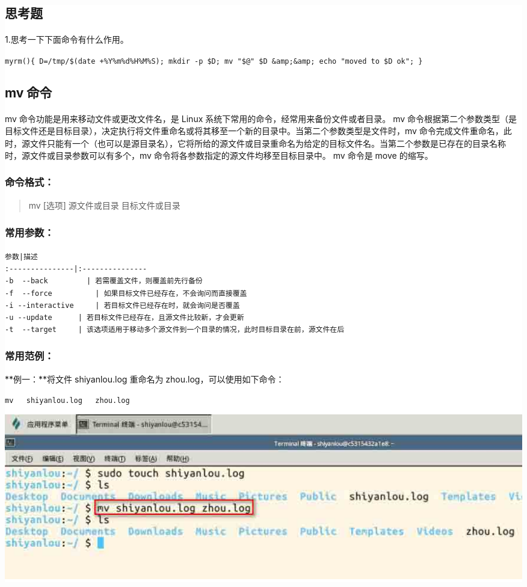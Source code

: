 
## 思考题

1.思考一下下面命令有什么作用。

```
myrm(){ D=/tmp/$(date +%Y%m%d%H%M%S); mkdir -p $D; mv "$@" $D &amp;&amp; echo "moved to $D ok"; } 
```

## mv 命令

mv 命令功能是用来移动文件或更改文件名，是 Linux 系统下常用的命令，经常用来备份文件或者目录。 mv 命令根据第二个参数类型（是目标文件还是目标目录），决定执行将文件重命名或将其移至一个新的目录中。当第二个参数类型是文件时，mv 命令完成文件重命名，此时，源文件只能有一个（也可以是源目录名），它将所给的源文件或目录重命名为给定的目标文件名。当第二个参数是已存在的目录名称时，源文件或目录参数可以有多个，mv 命令将各参数指定的源文件均移至目标目录中。 mv 命令是 move 的缩写。

### 命令格式：

>mv [选项] 源文件或目录 目标文件或目录

### 常用参数：

```
参数|描述
:---------------|:---------------
-b  --back         | 若需覆盖文件，则覆盖前先行备份 
-f  --force          | 如果目标文件已经存在，不会询问而直接覆盖
-i --interactive     | 若目标文件已经存在时，就会询问是否覆盖
-u --update      | 若目标文件已经存在，且源文件比较新，才会更新
-t  --target     | 该选项适用于移动多个源文件到一个目录的情况，此时目标目录在前，源文件在后
```

### 常用范例：

**例一：**将文件 shiyanlou.log 重命名为 zhou.log，可以使用如下命令：

```
mv   shiyanlou.log   zhou.log 
```

![Alt text](img/linux17.jpg)
